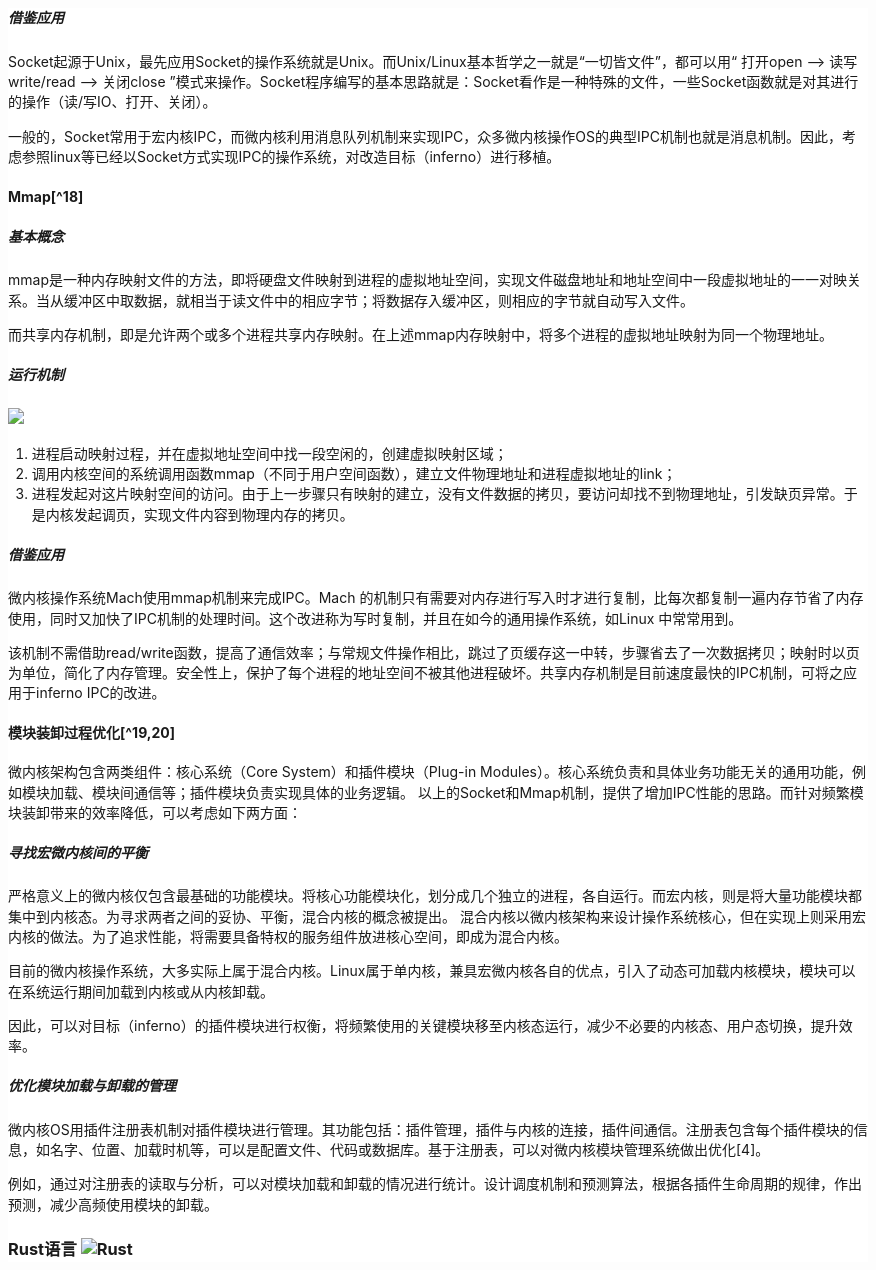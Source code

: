 ##### 借鉴应用

Socket起源于Unix，最先应用Socket的操作系统就是Unix。而Unix/Linux基本哲学之一就是“一切皆文件”，都可以用“ 打开open –> 读写write/read –> 关闭close ”模式来操作。Socket程序编写的基本思路就是：Socket看作是一种特殊的文件，一些Socket函数就是对其进行的操作（读/写IO、打开、关闭）。

一般的，Socket常用于宏内核IPC，而微内核利用消息队列机制来实现IPC，众多微内核操作OS的典型IPC机制也就是消息机制。因此，考虑参照linux等已经以Socket方式实现IPC的操作系统，对改造目标（inferno）进行移植。

#### Mmap[^18]

##### 基本概念

mmap是一种内存映射文件的方法，即将硬盘文件映射到进程的虚拟地址空间，实现文件磁盘地址和地址空间中一段虚拟地址的一一对映关系。当从缓冲区中取数据，就相当于读文件中的相应字节；将数据存入缓冲区，则相应的字节就自动写入文件。

而共享内存机制，即是允许两个或多个进程共享内存映射。在上述mmap内存映射中，将多个进程的虚拟地址映射为同一个物理地址。

##### 运行机制

<img src="https://img-blog.csdn.net/20180416112848158" width=100%/>

1. 进程启动映射过程，并在虚拟地址空间中找一段空闲的，创建虚拟映射区域；
2. 调用内核空间的系统调用函数mmap（不同于用户空间函数），建立文件物理地址和进程虚拟地址的link；
3. 进程发起对这片映射空间的访问。由于上一步骤只有映射的建立，没有文件数据的拷贝，要访问却找不到物理地址，引发缺页异常。于是内核发起调页，实现文件内容到物理内存的拷贝。

##### 借鉴应用

微内核操作系统Mach使用mmap机制来完成IPC。Mach 的机制只有需要对内存进行写入时才进行复制，比每次都复制一遍内存节省了内存使用，同时又加快了IPC机制的处理时间。这个改进称为写时复制，并且在如今的通用操作系统，如Linux 中常常用到。

该机制不需借助read/write函数，提高了通信效率；与常规文件操作相比，跳过了页缓存这一中转，步骤省去了一次数据拷贝；映射时以页为单位，简化了内存管理。安全性上，保护了每个进程的地址空间不被其他进程破坏。共享内存机制是目前速度最快的IPC机制，可将之应用于inferno IPC的改进。

####	模块装卸过程优化[^19,20]

微内核架构包含两类组件：核心系统（Core System）和插件模块（Plug-in Modules）。核心系统负责和具体业务功能无关的通用功能，例如模块加载、模块间通信等；插件模块负责实现具体的业务逻辑。
以上的Socket和Mmap机制，提供了增加IPC性能的思路。而针对频繁模块装卸带来的效率降低，可以考虑如下两方面：

#####	寻找宏微内核间的平衡

严格意义上的微内核仅包含最基础的功能模块。将核心功能模块化，划分成几个独立的进程，各自运行。而宏内核，则是将大量功能模块都集中到内核态。为寻求两者之间的妥协、平衡，混合内核的概念被提出。
混合内核以微内核架构来设计操作系统核心，但在实现上则采用宏内核的做法。为了追求性能，将需要具备特权的服务组件放进核心空间，即成为混合内核。

目前的微内核操作系统，大多实际上属于混合内核。Linux属于单内核，兼具宏微内核各自的优点，引入了动态可加载内核模块，模块可以在系统运行期间加载到内核或从内核卸载。

因此，可以对目标（inferno）的插件模块进行权衡，将频繁使用的关键模块移至内核态运行，减少不必要的内核态、用户态切换，提升效率。

##### 优化模块加载与卸载的管理

微内核OS用插件注册表机制对插件模块进行管理。其功能包括：插件管理，插件与内核的连接，插件间通信。注册表包含每个插件模块的信息，如名字、位置、加载时机等，可以是配置文件、代码或数据库。基于注册表，可以对微内核模块管理系统做出优化[4]。

例如，通过对注册表的读取与分析，可以对模块加载和卸载的情况进行统计。设计调度机制和预测算法，根据各插件生命周期的规律，作出预测，减少高频使用模块的卸载。

### **Rust语言**                                                                                       ![Rust](https://www.rust-lang.org/static/images/rust-logo-blk.svg)


[^1]: seL4官网 https://sel4.systems/index.html
[^2]: seL4手册：内核服务与对象 https://blog.csdn.net/weixin_38849460/article/details/112788571
[^22]: Rust官网 https://www.rust-lang.org/
